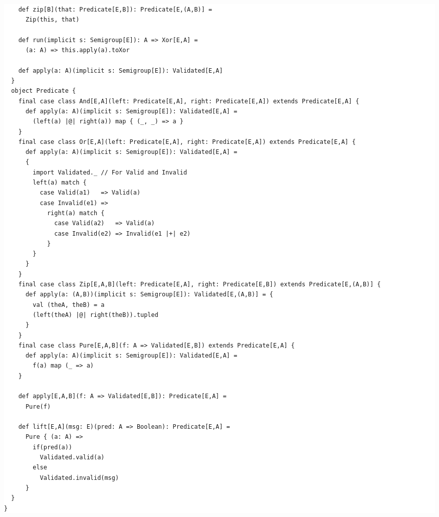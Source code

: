 ```tut:book
    def zip[B](that: Predicate[E,B]): Predicate[E,(A,B)] =
      Zip(this, that)

    def run(implicit s: Semigroup[E]): A => Xor[E,A] =
      (a: A) => this.apply(a).toXor

    def apply(a: A)(implicit s: Semigroup[E]): Validated[E,A]
  }
  object Predicate {
    final case class And[E,A](left: Predicate[E,A], right: Predicate[E,A]) extends Predicate[E,A] {
      def apply(a: A)(implicit s: Semigroup[E]): Validated[E,A] =
        (left(a) |@| right(a)) map { (_, _) => a }
    }
    final case class Or[E,A](left: Predicate[E,A], right: Predicate[E,A]) extends Predicate[E,A] {
      def apply(a: A)(implicit s: Semigroup[E]): Validated[E,A] =
      {
        import Validated._ // For Valid and Invalid
        left(a) match {
          case Valid(a1)   => Valid(a)
          case Invalid(e1) =>
            right(a) match {
              case Valid(a2)   => Valid(a)
              case Invalid(e2) => Invalid(e1 |+| e2)
            }
        }
      }
    }
    final case class Zip[E,A,B](left: Predicate[E,A], right: Predicate[E,B]) extends Predicate[E,(A,B)] {
      def apply(a: (A,B))(implicit s: Semigroup[E]): Validated[E,(A,B)] = {
        val (theA, theB) = a
        (left(theA) |@| right(theB)).tupled
      }
    }
    final case class Pure[E,A,B](f: A => Validated[E,B]) extends Predicate[E,A] {
      def apply(a: A)(implicit s: Semigroup[E]): Validated[E,A] =
        f(a) map (_ => a)
    }

    def apply[E,A,B](f: A => Validated[E,B]): Predicate[E,A] =
      Pure(f)

    def lift[E,A](msg: E)(pred: A => Boolean): Predicate[E,A] =
      Pure { (a: A) =>
        if(pred(a))
          Validated.valid(a)
        else
          Validated.invalid(msg)
      }
  }
}
```
